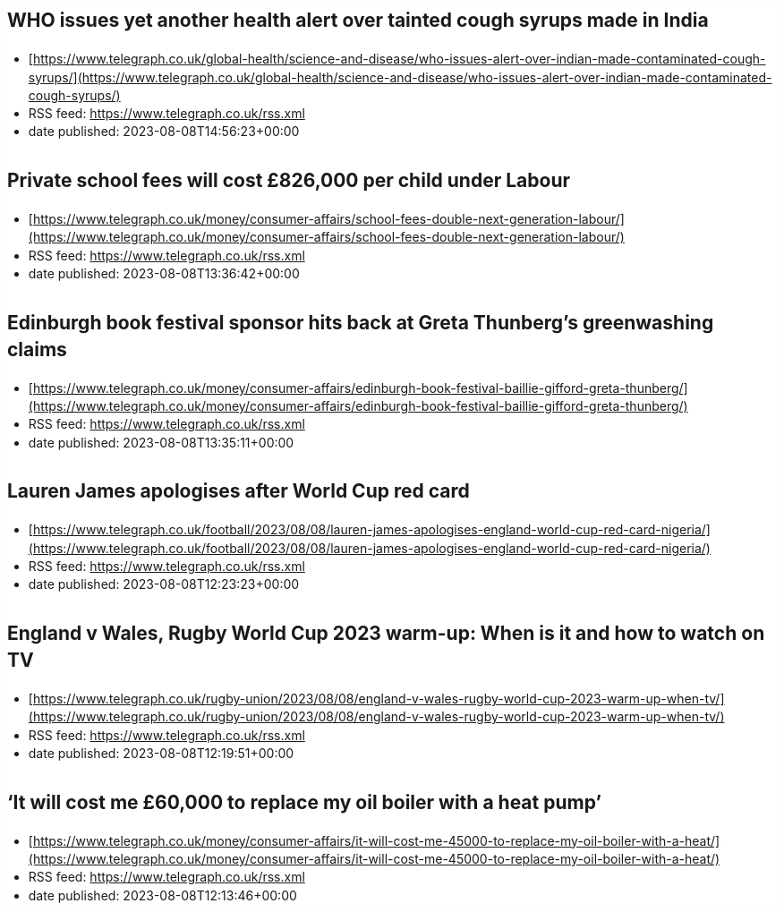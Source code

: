 

## WHO issues yet another health alert over tainted cough syrups made in India
 - [https://www.telegraph.co.uk/global-health/science-and-disease/who-issues-alert-over-indian-made-contaminated-cough-syrups/](https://www.telegraph.co.uk/global-health/science-and-disease/who-issues-alert-over-indian-made-contaminated-cough-syrups/)
 - RSS feed: https://www.telegraph.co.uk/rss.xml
 - date published: 2023-08-08T14:56:23+00:00



## Private school fees will cost £826,000 per child under Labour
 - [https://www.telegraph.co.uk/money/consumer-affairs/school-fees-double-next-generation-labour/](https://www.telegraph.co.uk/money/consumer-affairs/school-fees-double-next-generation-labour/)
 - RSS feed: https://www.telegraph.co.uk/rss.xml
 - date published: 2023-08-08T13:36:42+00:00



## Edinburgh book festival sponsor hits back at Greta Thunberg’s greenwashing claims
 - [https://www.telegraph.co.uk/money/consumer-affairs/edinburgh-book-festival-baillie-gifford-greta-thunberg/](https://www.telegraph.co.uk/money/consumer-affairs/edinburgh-book-festival-baillie-gifford-greta-thunberg/)
 - RSS feed: https://www.telegraph.co.uk/rss.xml
 - date published: 2023-08-08T13:35:11+00:00



## Lauren James apologises after World Cup red card
 - [https://www.telegraph.co.uk/football/2023/08/08/lauren-james-apologises-england-world-cup-red-card-nigeria/](https://www.telegraph.co.uk/football/2023/08/08/lauren-james-apologises-england-world-cup-red-card-nigeria/)
 - RSS feed: https://www.telegraph.co.uk/rss.xml
 - date published: 2023-08-08T12:23:23+00:00



## England v Wales, Rugby World Cup 2023 warm-up: When is it and how to watch on TV
 - [https://www.telegraph.co.uk/rugby-union/2023/08/08/england-v-wales-rugby-world-cup-2023-warm-up-when-tv/](https://www.telegraph.co.uk/rugby-union/2023/08/08/england-v-wales-rugby-world-cup-2023-warm-up-when-tv/)
 - RSS feed: https://www.telegraph.co.uk/rss.xml
 - date published: 2023-08-08T12:19:51+00:00



## ‘It will cost me £60,000 to replace my oil boiler with a heat pump’
 - [https://www.telegraph.co.uk/money/consumer-affairs/it-will-cost-me-45000-to-replace-my-oil-boiler-with-a-heat/](https://www.telegraph.co.uk/money/consumer-affairs/it-will-cost-me-45000-to-replace-my-oil-boiler-with-a-heat/)
 - RSS feed: https://www.telegraph.co.uk/rss.xml
 - date published: 2023-08-08T12:13:46+00:00
